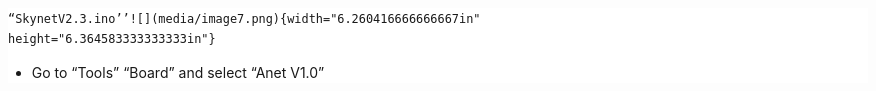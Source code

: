     “SkynetV2.3.ino’’![](media/image7.png){width="6.260416666666667in"
    height="6.364583333333333in"}



-   Go to “Tools” “Board” and select “Anet V1.0”